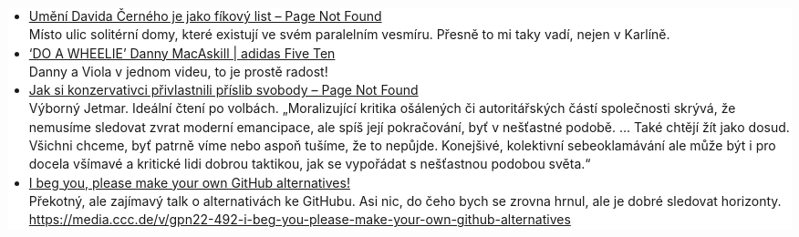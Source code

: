 - [Umění Davida Černého je jako fíkový list – Page Not Found](https://pagenotfound.cz/clanek/umeni-davida-cerneho-je-jako-fikovy-list)<br>Místo ulic solitérní domy, které existují ve svém paralelním vesmíru. Přesně to mi taky vadí, nejen v Karlíně.
- [‘DO A WHEELIE’ Danny MacAskill | adidas Five Ten](https://www.youtube.com/watch?v=XD2eRIgBgI4)<br>Danny a Viola v jednom videu, to je prostě radost!
- [Jak si konzervativci přivlastnili příslib svobody – Page Not Found](https://pagenotfound.cz/clanek/jak-si-konzervativci-privlastnili-prislib-svobody)<br>Výborný Jetmar. Ideální čtení po volbách. „Moralizující kritika ošálených či autoritářských částí společnosti skrývá, že nemusíme sledovat zvrat moderní emancipace, ale spíš její pokračování, byť v nešťastné podobě. … Také chtějí žít jako dosud. Všichni chceme, byť patrně víme nebo aspoň tušíme, že to nepůjde. Konejšivé, kolektivní sebeoklamávání ale může být i pro docela všímavé a kritické lidi dobrou taktikou, jak se vypořádat s nešťastnou podobou světa.“
- [I beg you, please make your own GitHub alternatives!](https://media.ccc.de/v/gpn22-492-i-beg-you-please-make-your-own-github-alternatives-)<br>Překotný, ale zajímavý talk o alternativách ke GitHubu. Asi nic, do čeho bych se zrovna hrnul, ale je dobré sledovat horizonty. https://media.ccc.de/v/gpn22-492-i-beg-you-please-make-your-own-github-alternatives
